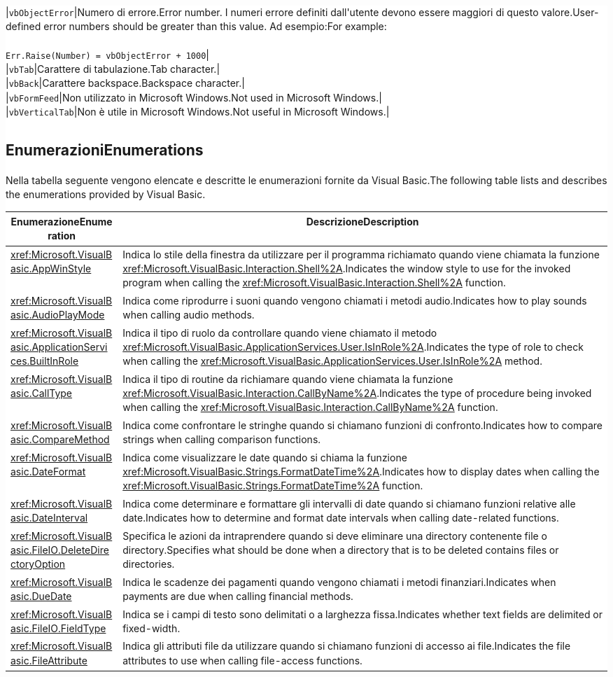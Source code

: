 |`vbObjectError`|<span data-ttu-id="832a8-139">Numero di errore.</span><span class="sxs-lookup"><span data-stu-id="832a8-139">Error number.</span></span> <span data-ttu-id="832a8-140">I numeri errore definiti dall'utente devono essere maggiori di questo valore.</span><span class="sxs-lookup"><span data-stu-id="832a8-140">User-defined error numbers should be greater than this value.</span></span> <span data-ttu-id="832a8-141">Ad esempio:</span><span class="sxs-lookup"><span data-stu-id="832a8-141">For example:</span></span><br /><br /> `Err.Raise(Number) = vbObjectError + 1000`|  
|`vbTab`|<span data-ttu-id="832a8-142">Carattere di tabulazione.</span><span class="sxs-lookup"><span data-stu-id="832a8-142">Tab character.</span></span>|  
|`vbBack`|<span data-ttu-id="832a8-143">Carattere backspace.</span><span class="sxs-lookup"><span data-stu-id="832a8-143">Backspace character.</span></span>|  
|`vbFormFeed`|<span data-ttu-id="832a8-144">Non utilizzato in Microsoft Windows.</span><span class="sxs-lookup"><span data-stu-id="832a8-144">Not used in Microsoft Windows.</span></span>|  
|`vbVerticalTab`|<span data-ttu-id="832a8-145">Non è utile in Microsoft Windows.</span><span class="sxs-lookup"><span data-stu-id="832a8-145">Not useful in Microsoft Windows.</span></span>|  
  
## <a name="enumerations"></a><span data-ttu-id="832a8-146">Enumerazioni</span><span class="sxs-lookup"><span data-stu-id="832a8-146">Enumerations</span></span>  

 <span data-ttu-id="832a8-147">Nella tabella seguente vengono elencate e descritte le enumerazioni fornite da Visual Basic.</span><span class="sxs-lookup"><span data-stu-id="832a8-147">The following table lists and describes the enumerations provided by Visual Basic.</span></span>  
  
|<span data-ttu-id="832a8-148">Enumerazione</span><span class="sxs-lookup"><span data-stu-id="832a8-148">Enumeration</span></span>|<span data-ttu-id="832a8-149">Descrizione</span><span class="sxs-lookup"><span data-stu-id="832a8-149">Description</span></span>|  
|---|---|  
|<xref:Microsoft.VisualBasic.AppWinStyle>|<span data-ttu-id="832a8-150">Indica lo stile della finestra da utilizzare per il programma richiamato quando viene chiamata la funzione <xref:Microsoft.VisualBasic.Interaction.Shell%2A>.</span><span class="sxs-lookup"><span data-stu-id="832a8-150">Indicates the window style to use for the invoked program when calling the <xref:Microsoft.VisualBasic.Interaction.Shell%2A> function.</span></span>|  
|<xref:Microsoft.VisualBasic.AudioPlayMode>|<span data-ttu-id="832a8-151">Indica come riprodurre i suoni quando vengono chiamati i metodi audio.</span><span class="sxs-lookup"><span data-stu-id="832a8-151">Indicates how to play sounds when calling audio methods.</span></span>|  
|<xref:Microsoft.VisualBasic.ApplicationServices.BuiltInRole>|<span data-ttu-id="832a8-152">Indica il tipo di ruolo da controllare quando viene chiamato il metodo <xref:Microsoft.VisualBasic.ApplicationServices.User.IsInRole%2A>.</span><span class="sxs-lookup"><span data-stu-id="832a8-152">Indicates the type of role to check when calling the <xref:Microsoft.VisualBasic.ApplicationServices.User.IsInRole%2A> method.</span></span>|  
|<xref:Microsoft.VisualBasic.CallType>|<span data-ttu-id="832a8-153">Indica il tipo di routine da richiamare quando viene chiamata la funzione <xref:Microsoft.VisualBasic.Interaction.CallByName%2A>.</span><span class="sxs-lookup"><span data-stu-id="832a8-153">Indicates the type of procedure being invoked when calling the <xref:Microsoft.VisualBasic.Interaction.CallByName%2A> function.</span></span>|  
|<xref:Microsoft.VisualBasic.CompareMethod>|<span data-ttu-id="832a8-154">Indica come confrontare le stringhe quando si chiamano funzioni di confronto.</span><span class="sxs-lookup"><span data-stu-id="832a8-154">Indicates how to compare strings when calling comparison functions.</span></span>|  
|<xref:Microsoft.VisualBasic.DateFormat>|<span data-ttu-id="832a8-155">Indica come visualizzare le date quando si chiama la funzione <xref:Microsoft.VisualBasic.Strings.FormatDateTime%2A>.</span><span class="sxs-lookup"><span data-stu-id="832a8-155">Indicates how to display dates when calling the <xref:Microsoft.VisualBasic.Strings.FormatDateTime%2A> function.</span></span>|  
|<xref:Microsoft.VisualBasic.DateInterval>|<span data-ttu-id="832a8-156">Indica come determinare e formattare gli intervalli di date quando si chiamano funzioni relative alle date.</span><span class="sxs-lookup"><span data-stu-id="832a8-156">Indicates how to determine and format date intervals when calling date-related functions.</span></span>|  
|<xref:Microsoft.VisualBasic.FileIO.DeleteDirectoryOption>|<span data-ttu-id="832a8-157">Specifica le azioni da intraprendere quando si deve eliminare una directory contenente file o directory.</span><span class="sxs-lookup"><span data-stu-id="832a8-157">Specifies what should be done when a directory that is to be deleted contains files or directories.</span></span>|  
|<xref:Microsoft.VisualBasic.DueDate>|<span data-ttu-id="832a8-158">Indica le scadenze dei pagamenti quando vengono chiamati i metodi finanziari.</span><span class="sxs-lookup"><span data-stu-id="832a8-158">Indicates when payments are due when calling financial methods.</span></span>|  
|<xref:Microsoft.VisualBasic.FileIO.FieldType>|<span data-ttu-id="832a8-159">Indica se i campi di testo sono delimitati o a larghezza fissa.</span><span class="sxs-lookup"><span data-stu-id="832a8-159">Indicates whether text fields are delimited or fixed-width.</span></span>|  
|<xref:Microsoft.VisualBasic.FileAttribute>|<span data-ttu-id="832a8-160">Indica gli attributi file da utilizzare quando si chiamano funzioni di accesso ai file.</span><span class="sxs-lookup"><span data-stu-id="832a8-160">Indicates the file attributes to use when calling file-access functions.</span></span>|  